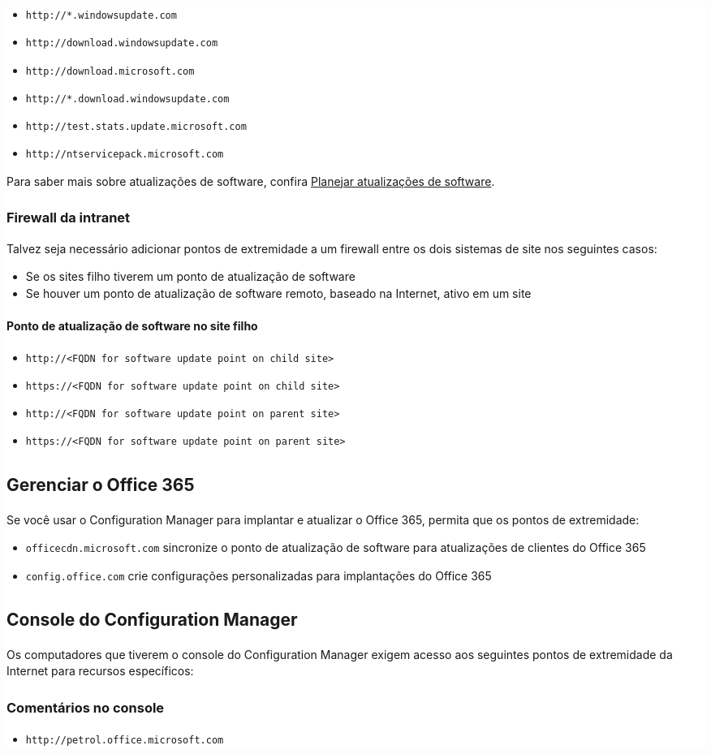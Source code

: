 - `http://*.windowsupdate.com`  

- `http://download.windowsupdate.com`  

- `http://download.microsoft.com`  

- `http://*.download.windowsupdate.com`  

- `http://test.stats.update.microsoft.com`  

- `http://ntservicepack.microsoft.com`  

Para saber mais sobre atualizações de software, confira [Planejar atualizações de software](/sccm/sum/plan-design/plan-for-software-updates).

### <a name="intranet-firewall"></a>Firewall da intranet

Talvez seja necessário adicionar pontos de extremidade a um firewall entre os dois sistemas de site nos seguintes casos:

- Se os sites filho tiverem um ponto de atualização de software
- Se houver um ponto de atualização de software remoto, baseado na Internet, ativo em um site

#### <a name="software-update-point-on-the-child-site"></a>Ponto de atualização de software no site filho

- `http://<FQDN for software update point on child site>`  

- `https://<FQDN for software update point on child site>`  

- `http://<FQDN for software update point on parent site>`  

- `https://<FQDN for software update point on parent site>`  


## <a name="manage-office-365"></a>Gerenciar o Office 365

Se você usar o Configuration Manager para implantar e atualizar o Office 365, permita que os pontos de extremidade:



- `officecdn.microsoft.com` sincronize o ponto de atualização de software para atualizações de clientes do Office 365

- `config.office.com` crie configurações personalizadas para implantações do Office 365


## <a name="configuration-manager-console"></a>Console do Configuration Manager

Os computadores que tiverem o console do Configuration Manager exigem acesso aos seguintes pontos de extremidade da Internet para recursos específicos:

### <a name="in-console-feedback"></a>Comentários no console

- `http://petrol.office.microsoft.com`
